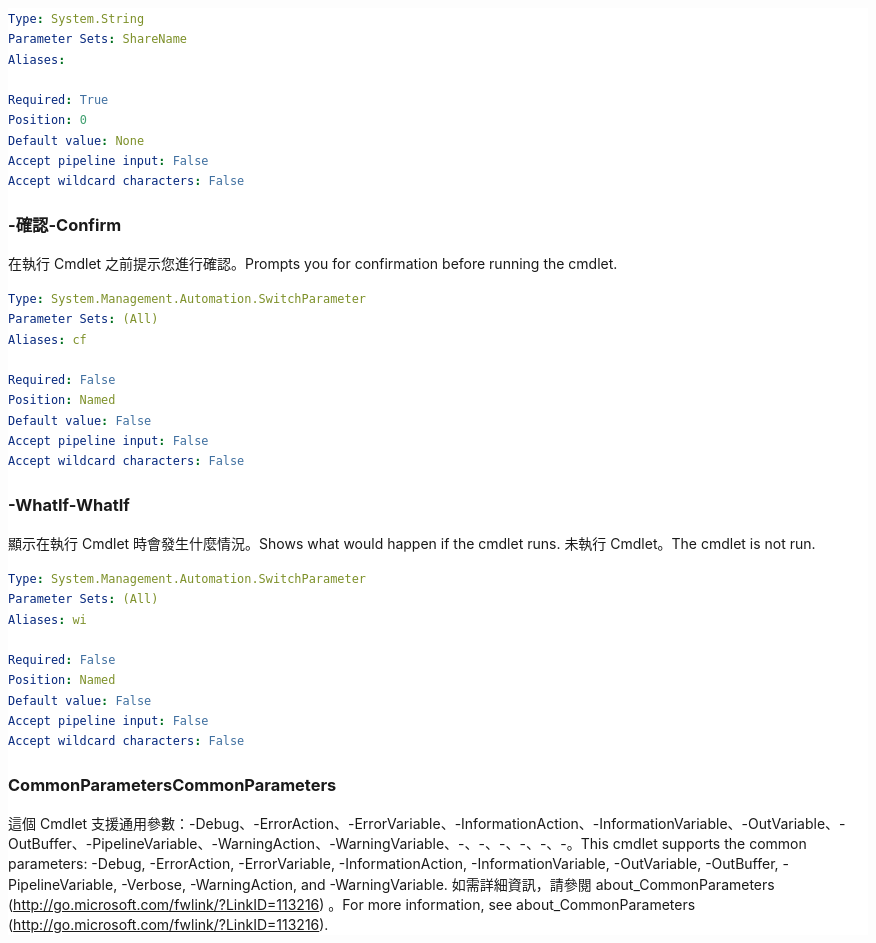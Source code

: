 ```yaml
Type: System.String
Parameter Sets: ShareName
Aliases:

Required: True
Position: 0
Default value: None
Accept pipeline input: False
Accept wildcard characters: False
```

### <span data-ttu-id="0742a-157">-確認</span><span class="sxs-lookup"><span data-stu-id="0742a-157">-Confirm</span></span>
<span data-ttu-id="0742a-158">在執行 Cmdlet 之前提示您進行確認。</span><span class="sxs-lookup"><span data-stu-id="0742a-158">Prompts you for confirmation before running the cmdlet.</span></span>

```yaml
Type: System.Management.Automation.SwitchParameter
Parameter Sets: (All)
Aliases: cf

Required: False
Position: Named
Default value: False
Accept pipeline input: False
Accept wildcard characters: False
```

### <span data-ttu-id="0742a-159">-WhatIf</span><span class="sxs-lookup"><span data-stu-id="0742a-159">-WhatIf</span></span>
<span data-ttu-id="0742a-160">顯示在執行 Cmdlet 時會發生什麼情況。</span><span class="sxs-lookup"><span data-stu-id="0742a-160">Shows what would happen if the cmdlet runs.</span></span>
<span data-ttu-id="0742a-161">未執行 Cmdlet。</span><span class="sxs-lookup"><span data-stu-id="0742a-161">The cmdlet is not run.</span></span>

```yaml
Type: System.Management.Automation.SwitchParameter
Parameter Sets: (All)
Aliases: wi

Required: False
Position: Named
Default value: False
Accept pipeline input: False
Accept wildcard characters: False
```

### <span data-ttu-id="0742a-162">CommonParameters</span><span class="sxs-lookup"><span data-stu-id="0742a-162">CommonParameters</span></span>
<span data-ttu-id="0742a-163">這個 Cmdlet 支援通用參數：-Debug、-ErrorAction、-ErrorVariable、-InformationAction、-InformationVariable、-OutVariable、-OutBuffer、-PipelineVariable、-WarningAction、-WarningVariable、-、-、-、-、-、-。</span><span class="sxs-lookup"><span data-stu-id="0742a-163">This cmdlet supports the common parameters: -Debug, -ErrorAction, -ErrorVariable, -InformationAction, -InformationVariable, -OutVariable, -OutBuffer, -PipelineVariable, -Verbose, -WarningAction, and -WarningVariable.</span></span> <span data-ttu-id="0742a-164">如需詳細資訊，請參閱 about_CommonParameters (http://go.microsoft.com/fwlink/?LinkID=113216) 。</span><span class="sxs-lookup"><span data-stu-id="0742a-164">For more information, see about_CommonParameters (http://go.microsoft.com/fwlink/?LinkID=113216).</span></span>
